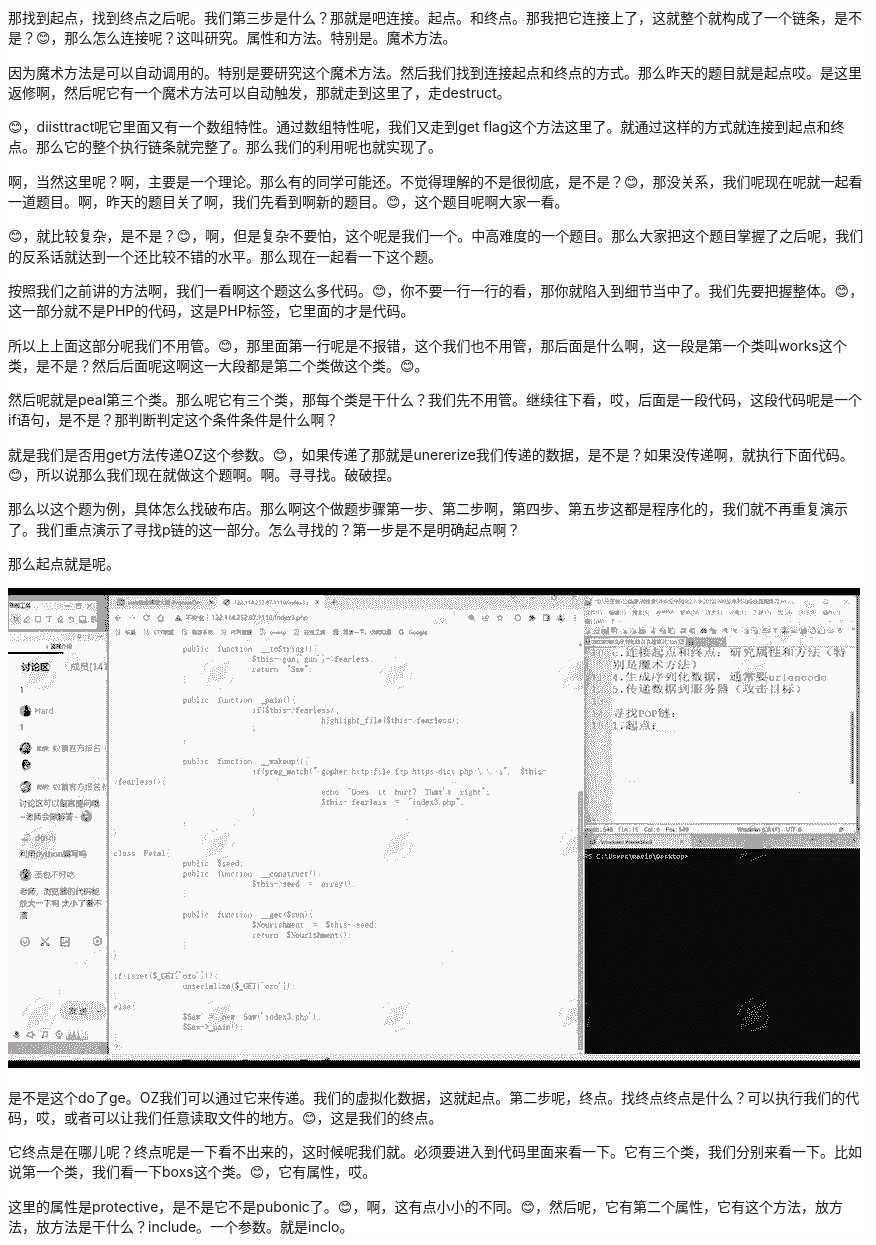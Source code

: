 那找到起点，找到终点之后呢。我们第三步是什么？那就是吧连接。起点。和终点。那我把它连接上了，这就整个就构成了一个链条，是不是？😊，那么怎么连接呢？这叫研究。属性和方法。特别是。魔术方法。

因为魔术方法是可以自动调用的。特别是要研究这个魔术方法。然后我们找到连接起点和终点的方式。那么昨天的题目就是起点哎。是这里返修啊，然后呢它有一个魔术方法可以自动触发，那就走到这里了，走destruct。

😊，diisttract呢它里面又有一个数组特性。通过数组特性呢，我们又走到get flag这个方法这里了。就通过这样的方式就连接到起点和终点。那么它的整个执行链条就完整了。那么我们的利用呢也就实现了。

啊，当然这里呢？啊，主要是一个理论。那么有的同学可能还。不觉得理解的不是很彻底，是不是？😊，那没关系，我们呢现在呢就一起看一道题目。啊，昨天的题目关了啊，我们先看到啊新的题目。😊，这个题目呢啊大家一看。

😊，就比较复杂，是不是？😊，啊，但是复杂不要怕，这个呢是我们一个。中高难度的一个题目。那么大家把这个题目掌握了之后呢，我们的反系话就达到一个还比较不错的水平。那么现在一起看一下这个题。

按照我们之前讲的方法啊，我们一看啊这个题这么多代码。😊，你不要一行一行的看，那你就陷入到细节当中了。我们先要把握整体。😊，这一部分就不是PHP的代码，这是PHP标签，它里面的才是代码。

所以上上面这部分呢我们不用管。😊，那里面第一行呢是不报错，这个我们也不用管，那后面是什么啊，这一段是第一个类叫works这个类，是不是？然后后面呢这啊这一大段都是第二个类做这个类。😊。

然后呢就是peal第三个类。那么呢它有三个类，那每个类是干什么？我们先不用管。继续往下看，哎，后面是一段代码，这段代码呢是一个if语句，是不是？那判断判定这个条件条件是什么啊？

就是我们是否用get方法传递OZ这个参数。😊，如果传递了那就是unererize我们传递的数据，是不是？如果没传递啊，就执行下面代码。😊，所以说那么我们现在就做这个题啊。啊。寻寻找。破破捏。

那么以这个题为例，具体怎么找破布店。那么啊这个做题步骤第一步、第二步啊，第四步、第五步这都是程序化的，我们就不再重复演示了。我们重点演示了寻找p链的这一部分。怎么寻找的？第一步是不是明确起点啊？

那么起点就是呢。

![](img/30cefdd004a953effe13addb60eb915e_16.png)

是不是这个do了ge。OZ我们可以通过它来传递。我们的虚拟化数据，这就起点。第二步呢，终点。找终点终点是什么？可以执行我们的代码，哎，或者可以让我们任意读取文件的地方。😊，这是我们的终点。

它终点是在哪儿呢？终点呢是一下看不出来的，这时候呢我们就。必须要进入到代码里面来看一下。它有三个类，我们分别来看一下。比如说第一个类，我们看一下boxs这个类。😊，它有属性，哎。

这里的属性是protective，是不是它不是pubonic了。😊，啊，这有点小小的不同。😊，然后呢，它有第二个属性，它有这个方法，放方法，放方法是干什么？include。一个参数。就是inclo。
